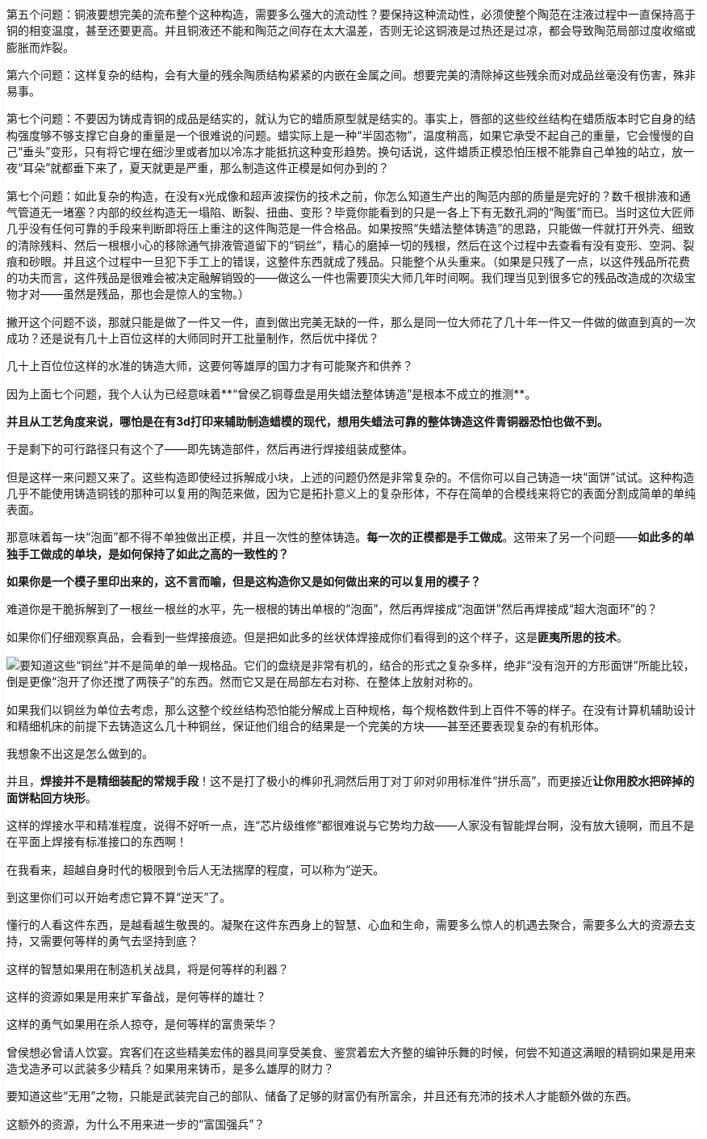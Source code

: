 第五个问题：铜液要想完美的流布整个这种构造，需要多么强大的流动性？要保持这种流动性，必须使整个陶范在注液过程中一直保持高于铜的相变温度，甚至还要更高。并且铜液还不能和陶范之间存在太大温差，否则无论这铜液是过热还是过凉，都会导致陶范局部过度收缩或膨胀而炸裂。

第六个问题：这样复杂的结构，会有大量的残余陶质结构紧紧的内嵌在金属之间。想要完美的清除掉这些残余而对成品丝毫没有伤害，殊非易事。

第七个问题：不要因为铸成青铜的成品是结实的，就认为它的蜡质原型就是结实的。事实上，唇部的这些绞丝结构在蜡质版本时它自身的结构强度够不够支撑它自身的重量是一个很难说的问题。蜡实际上是一种“半固态物”，温度稍高，如果它承受不起自己的重量，它会慢慢的自己“垂头”变形，只有将它埋在细沙里或者加以冷冻才能抵抗这种变形趋势。换句话说，这件蜡质正模恐怕压根不能靠自己单独的站立，放一夜“耳朵”就都垂下来了，夏天就更是严重，那么制造这件正模是如何办到的？

第七个问题：如此复杂的构造，在没有x光成像和超声波探伤的技术之前，你怎么知道生产出的陶范内部的质量是完好的？数千根排液和通气管道无一堵塞？内部的绞丝构造无一塌陷、断裂、扭曲、变形？毕竟你能看到的只是一各上下有无数孔洞的“陶蛋”而已。当时这位大匠师几乎没有任何可靠的手段来判断即将压上重注的这件陶范是一件合格品。如果按照“失蜡法整体铸造”的思路，只能做一件就打开外壳、细致的清除残料、然后一根根小心的移除通气排液管道留下的“铜丝”，精心的磨掉一切的残根，然后在这个过程中去查看有没有变形、空洞、裂痕和砂眼。并且这个过程中一旦犯下手工上的错误，这整件东西就成了残品。只能整个从头重来。（如果是只残了一点，以这件残品所花费的功夫而言，这件残品是很难会被决定融解销毁的——做这么一件也需要顶尖大师几年时间啊。我们理当见到很多它的残品改造成的次级宝物才对——虽然是残品，那也会是惊人的宝物。）

撇开这个问题不谈，那就只能是做了一件又一件，直到做出完美无缺的一件，那么是同一位大师花了几十年一件又一件做的做直到真的一次成功？还是说有几十上百位这样的大师同时开工批量制作，然后优中择优？

几十上百位位这样的水准的铸造大师，这要何等雄厚的国力才有可能聚齐和供养？

因为上面七个问题，我个人认为已经意味着**“曾侯乙铜尊盘是用失蜡法整体铸造”是根本不成立的推测**。

**并且从工艺角度来说，哪怕是在有3d打印来辅助制造蜡模的现代，想用失蜡法可靠的整体铸造这件青铜器恐怕也做不到。**

于是剩下的可行路径只有这个了——即先铸造部件，然后再进行焊接组装成整体。

但是这样一来问题又来了。这些构造即使经过拆解成小块，上述的问题仍然是非常复杂的。不信你可以自己铸造一块“面饼”试试。这种构造几乎不能使用铸造铜钱的那种可以复用的陶范来做，因为它是拓扑意义上的复杂形体，不存在简单的合模线来将它的表面分割成简单的单纯表面。

那意味着每一块“泡面”都不得不单独做出正模，并且一次性的整体铸造。**每一次的正模都是手工做成**。这带来了另一个问题——**如此多的单独手工做成的单块，是如何保持了如此之高的一致性的？**

**如果你是一个模子里印出来的，这不言而喻，但是这构造你又是如何做出来的可以复用的模子？**

难道你是干脆拆解到了一根丝一根丝的水平，先一根根的铸出单根的“泡面”，然后再焊接成“泡面饼”然后再焊接成“超大泡面环”的？

如果你们仔细观察真品，会看到一些焊接痕迹。但是把如此多的丝状体焊接成你们看得到的这个样子，这是**匪夷所思的技术**。

![](https://pic4.zhimg.com/50/v2-435ef9cb3d51f67f96917a8442c59832_hd.jpg?source=1940ef5c)要知道这些“铜丝”并不是简单的单一规格品。它们的盘绕是非常有机的，结合的形式之复杂多样，绝非“没有泡开的方形面饼”所能比较，倒是更像“泡开了你还搅了两筷子”的东西。然而它又是在局部左右对称、在整体上放射对称的。

如果我们以铜丝为单位去考虑，那么这整个绞丝结构恐怕能分解成上百种规格，每个规格数件到上百件不等的样子。在没有计算机辅助设计和精细机床的前提下去铸造这么几十种铜丝，保证他们组合的结果是一个完美的方块——甚至还要表现复杂的有机形体。

我想象不出这是怎么做到的。

并且，**焊接并不是精细装配的常规手段**！这不是打了极小的榫卯孔洞然后用丁对丁卯对卯用标准件“拼乐高”，而更接近**让你用胶水把碎掉的面饼粘回方块形**。

这样的焊接水平和精准程度，说得不好听一点，连“芯片级维修”都很难说与它势均力敌——人家没有智能焊台啊，没有放大镜啊，而且不是在平面上焊接有标准接口的东西啊！

在我看来，超越自身时代的极限到令后人无法揣摩的程度，可以称为“逆天。

到这里你们可以开始考虑它算不算“逆天”了。

懂行的人看这件东西，是越看越生敬畏的。凝聚在这件东西身上的智慧、心血和生命，需要多么惊人的机遇去聚合，需要多么大的资源去支持，又需要何等样的勇气去坚持到底？

这样的智慧如果用在制造机关战具，将是何等样的利器？

这样的资源如果是用来扩军备战，是何等样的雄壮？

这样的勇气如果用在杀人掠夺，是何等样的富贵荣华？

曾侯想必曾请人饮宴。宾客们在这些精美宏伟的器具间享受美食、鉴赏着宏大齐整的编钟乐舞的时候，何尝不知道这满眼的精铜如果是用来造戈造矛可以武装多少精兵？如果用来铸币，是多么雄厚的财力？

要知道这些“无用”之物，只能是武装完自己的部队、储备了足够的财富仍有所富余，并且还有充沛的技术人才能额外做的东西。

这额外的资源，为什么不用来进一步的“富国强兵”？
